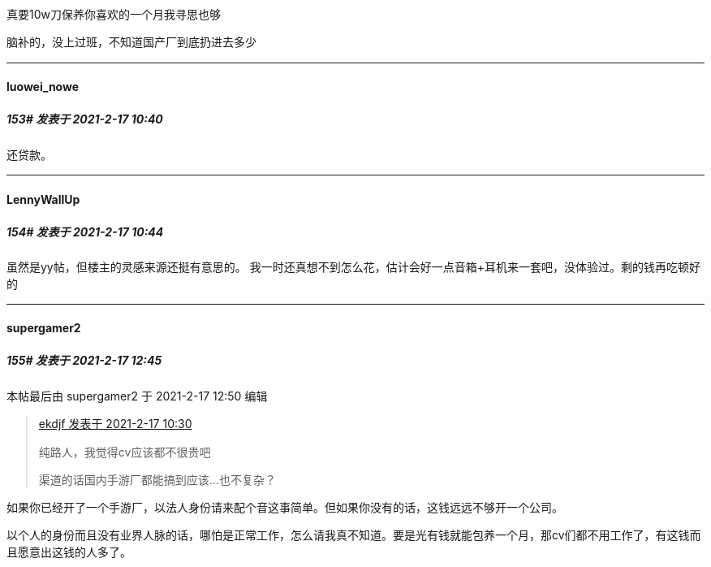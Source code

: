 真要10w刀保养你喜欢的一个月我寻思也够


脑补的，没上过班，不知道国产厂到底扔进去多少







*****

####  luowei_nowe  
##### 153#       发表于 2021-2-17 10:40




还贷款。







*****

####  LennyWallUp  
##### 154#       发表于 2021-2-17 10:44




虽然是yy帖，但楼主的灵感来源还挺有意思的。
我一时还真想不到怎么花，估计会好一点音箱+耳机来一套吧，没体验过。剩的钱再吃顿好的







*****

####  supergamer2  
##### 155#       发表于 2021-2-17 12:45



 本帖最后由 supergamer2 于 2021-2-17 12:50 编辑 
<blockquote><a href="httphttps://bbs.saraba1st.com/2b/forum.php?mod=redirect&amp;goto=findpost&amp;pid=50352285&amp;ptid=1987704" target="_blank">ekdjf 发表于 2021-2-17 10:30</a>

纯路人，我觉得cv应该都不很贵吧


渠道的话国内手游厂都能搞到应该...也不复杂？</blockquote>
如果你已经开了一个手游厂，以法人身份请来配个音这事简单。但如果你没有的话，这钱远远不够开一个公司。


以个人的身份而且没有业界人脉的话，哪怕是正常工作，怎么请我真不知道。要是光有钱就能包养一个月，那cv们都不用工作了，有这钱而且愿意出这钱的人多了。







                                            